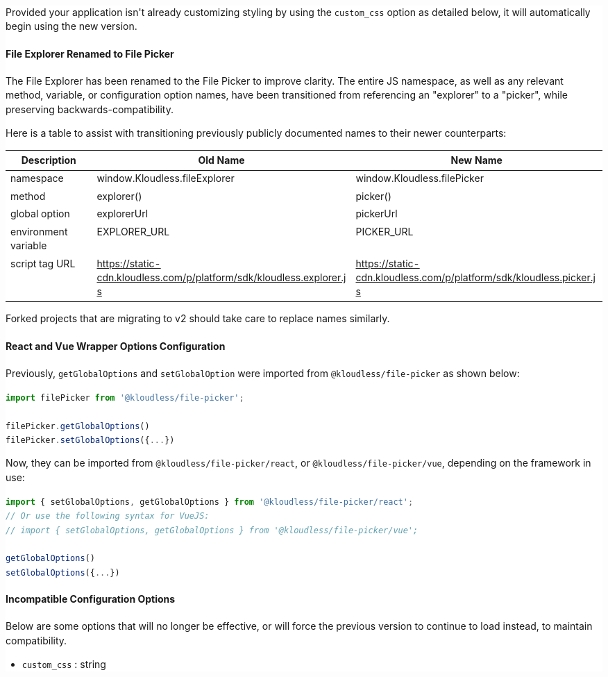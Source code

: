 Provided your application isn't already customizing styling by using the
`custom_css` option as detailed below, it will automatically begin using the
new version.

#### File Explorer Renamed to File Picker

The File Explorer has been renamed to the File Picker to improve clarity.
The entire JS namespace, as well as any relevant method, variable, or
configuration option names, have been transitioned from referencing an
"explorer" to a "picker", while preserving backwards-compatibility.

Here is a table to assist with transitioning previously publicly documented
names to their newer counterparts:
  
  Description | Old Name | New Name
  ---|---|---
  namespace | window.Kloudless.fileExplorer | window.Kloudless.filePicker
  method | explorer() | picker()
  global option | explorerUrl | pickerUrl
  environment variable | EXPLORER_URL | PICKER_URL
  script tag URL | https://static-cdn.kloudless.com/p/platform/sdk/kloudless.explorer.js | https://static-cdn.kloudless.com/p/platform/sdk/kloudless.picker.js

Forked projects that are migrating to v2 should take care to replace names
similarly.

#### React and Vue Wrapper Options Configuration

Previously, `getGlobalOptions` and `setGlobalOption` were imported from
`@kloudless/file-picker` as shown below:

```javascript
import filePicker from '@kloudless/file-picker';

filePicker.getGlobalOptions()
filePicker.setGlobalOptions({...})
```

Now, they can be imported from `@kloudless/file-picker/react`,
or `@kloudless/file-picker/vue`, depending on the framework in use:

```javascript
import { setGlobalOptions, getGlobalOptions } from '@kloudless/file-picker/react';
// Or use the following syntax for VueJS:
// import { setGlobalOptions, getGlobalOptions } from '@kloudless/file-picker/vue';

getGlobalOptions()
setGlobalOptions({...})
```

#### Incompatible Configuration Options

Below are some options that will no longer be effective, or will force the
previous version to continue to load instead, to maintain compatibility.

* `custom_css` : string
